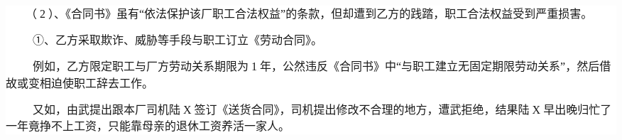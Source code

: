    </span>
  </font>
 </p>
 <p class="MsoNormal" style="text-indent:21.0pt;mso-char-indent-count:1.5">
  <font size="3">
   <span lang="ZH-CN" style="font-family: 宋体;">
    （
   </span>
   <span style="font-family: 宋体;">
    2
    <span lang="ZH-CN">
     ）、《合同书》虽有“依法保护该厂职工合法权益”的条款，但却遭到乙方的践踏，职工合法权益受到严重损害。
    </span>
    <o:p>
    </o:p>
   </span>
  </font>
 </p>
 <p class="MsoNormal" style="text-indent:28.5pt">
  <font size="3">
   <span lang="ZH-CN" style="font-family: 宋体;">
    ①、乙方采取欺诈、威胁等手段与职工订立《劳动合同》。
   </span>
   <span style="font-family: 宋体;">
    <o:p>
    </o:p>
   </span>
  </font>
 </p>
 <p class="MsoNormal" style="text-indent:28.5pt">
  <font size="3">
   <span lang="ZH-CN" style="font-family: 宋体;">
    例如，乙方限定职工与厂方劳动关系期限为
   </span>
   <span style="font-family: 宋体;">
    1
    <span lang="ZH-CN">
     年，公然违反《合同书》中“与职工建立无固定期限劳动关系”，然后借故或变相迫使职工辞去工作。
    </span>
    <o:p>
    </o:p>
   </span>
  </font>
 </p>
 <p class="MsoNormal" style="text-indent:28.5pt">
  <font size="3">
   <span lang="ZH-CN" style="font-family: 宋体;">
    又如，由武提出跟本厂司机陆
   </span>
   <span style="font-family: 宋体;">
    X
    <span lang="ZH-CN">
     签订《送货合同》，司机提出修改不合理的地方，遭武拒绝，结果陆
    </span>
    X
    <span lang="ZH-CN">
     早出晚归忙了一年竟挣不上工资，只能靠母亲的退休工资养活一家人。
    </span>
    <o:p>
    </o:p>
   </span>
  </font>
 </p>
 <p class="MsoNormal" style="text-indent:28.5pt">